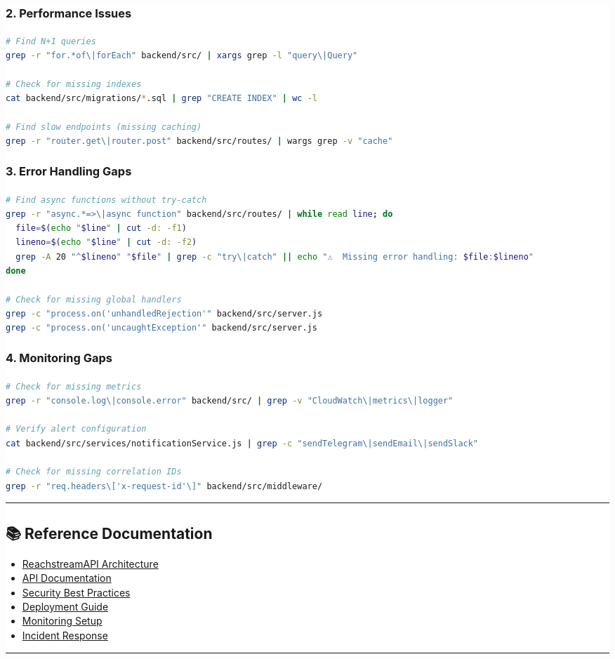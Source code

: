 ### **2. Performance Issues**
```bash
# Find N+1 queries
grep -r "for.*of\|forEach" backend/src/ | xargs grep -l "query\|Query"

# Check for missing indexes
cat backend/src/migrations/*.sql | grep "CREATE INDEX" | wc -l

# Find slow endpoints (missing caching)
grep -r "router.get\|router.post" backend/src/routes/ | wargs grep -v "cache"
```

### **3. Error Handling Gaps**
```bash
# Find async functions without try-catch
grep -r "async.*=>\|async function" backend/src/routes/ | while read line; do
  file=$(echo "$line" | cut -d: -f1)
  lineno=$(echo "$line" | cut -d: -f2)
  grep -A 20 "^$lineno" "$file" | grep -c "try\|catch" || echo "⚠️  Missing error handling: $file:$lineno"
done

# Check for missing global handlers
grep -c "process.on('unhandledRejection'" backend/src/server.js
grep -c "process.on('uncaughtException'" backend/src/server.js
```

### **4. Monitoring Gaps**
```bash
# Check for missing metrics
grep -r "console.log\|console.error" backend/src/ | grep -v "CloudWatch\|metrics\|logger"

# Verify alert configuration
cat backend/src/services/notificationService.js | grep -c "sendTelegram\|sendEmail\|sendSlack"

# Check for missing correlation IDs
grep -r "req.headers\['x-request-id'\]" backend/src/middleware/
```

---

## 📚 Reference Documentation

- [ReachstreamAPI Architecture](../../../ARCHITECTURE.md)
- [API Documentation](../../../API_DOCUMENTATION.md)
- [Security Best Practices](../../../SECURITY.md)
- [Deployment Guide](../../../DEPLOYMENT.md)
- [Monitoring Setup](../../../MONITORING.md)
- [Incident Response](../../../INCIDENT_RESPONSE.md)

---
